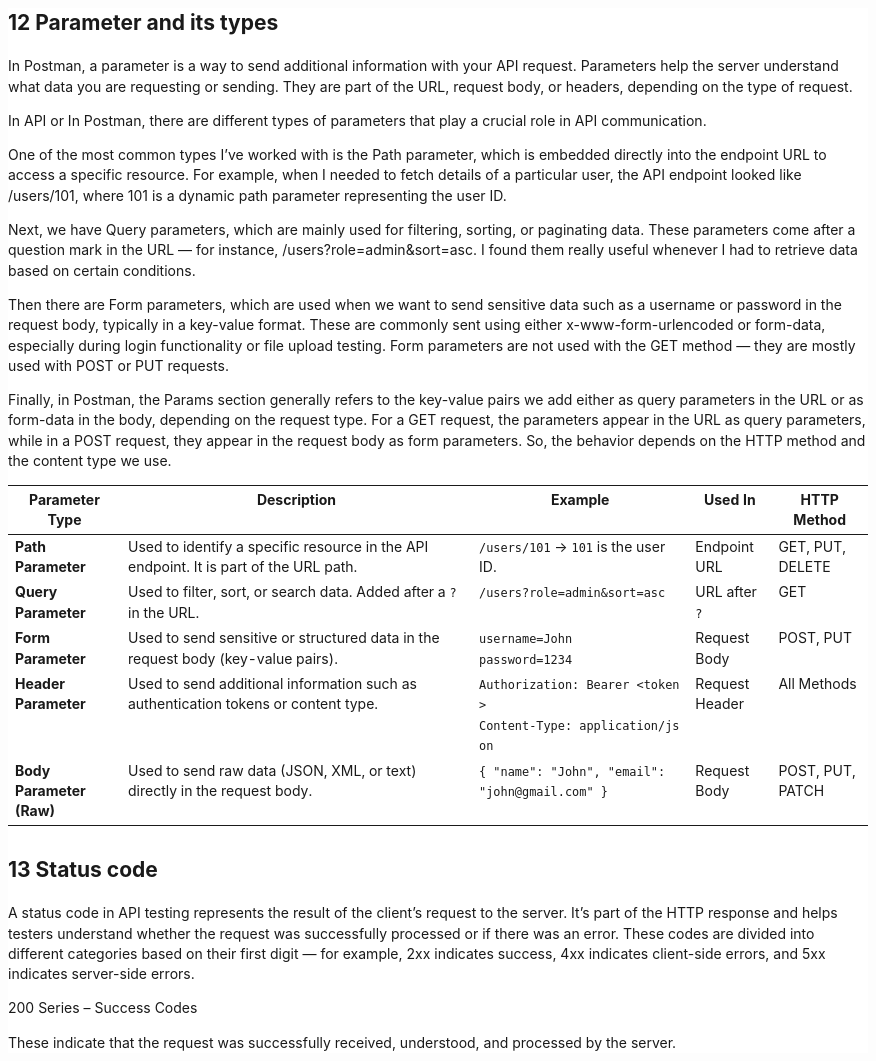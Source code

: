 
## 12 Parameter and its types

In Postman, a parameter is a way to send additional information with your API request. Parameters help the server understand what data you are requesting or sending. They are part of the URL, request body, or headers, depending on the type of request.

In API or In Postman, there are different types of parameters that play a crucial role in API communication.

One of the most common types I’ve worked with is the Path parameter, which is embedded directly into the endpoint URL to access a specific resource. For example, when I needed to fetch details of a particular user, the API endpoint looked like /users/101, where 101 is a dynamic path parameter representing the user ID.

Next, we have Query parameters, which are mainly used for filtering, sorting, or paginating data. These parameters come after a question mark in the URL — for instance, /users?role=admin&sort=asc. I found them really useful whenever I had to retrieve data based on certain conditions.

Then there are Form parameters, which are used when we want to send sensitive data such as a username or password in the request body, typically in a key-value format. These are commonly sent using either x-www-form-urlencoded or form-data, especially during login functionality or file upload testing. Form parameters are not used with the GET method — they are mostly used with POST or PUT requests.

Finally, in Postman, the Params section generally refers to the key-value pairs we add either as query parameters in the URL or as form-data in the body, depending on the request type. For a GET request, the parameters appear in the URL as query parameters, while in a POST request, they appear in the request body as form parameters. So, the behavior depends on the HTTP method and the content type we use.


| **Parameter Type**       | **Description**                                                                       | **Example**                                                         | **Used In**    | **HTTP Method**  |
| ------------------------ | ------------------------------------------------------------------------------------- | ------------------------------------------------------------------- | -------------- | ---------------- |
| **Path Parameter**       | Used to identify a specific resource in the API endpoint. It is part of the URL path. | `/users/101` → `101` is the user ID.                                | Endpoint URL   | GET, PUT, DELETE |
| **Query Parameter**      | Used to filter, sort, or search data. Added after a `?` in the URL.                   | `/users?role=admin&sort=asc`                                        | URL after `?`  | GET              |
| **Form Parameter**       | Used to send sensitive or structured data in the request body (key-value pairs).      | `username=John`<br>`password=1234`                                  | Request Body   | POST, PUT        |
| **Header Parameter**     | Used to send additional information such as authentication tokens or content type.    | `Authorization: Bearer <token>`<br>`Content-Type: application/json` | Request Header | All Methods      |
| **Body Parameter (Raw)** | Used to send raw data (JSON, XML, or text) directly in the request body.              | `{ "name": "John", "email": "john@gmail.com" }`                     | Request Body   | POST, PUT, PATCH |

## 13 Status code

A status code in API testing represents the result of the client’s request to the server. It’s part of the HTTP response and helps testers understand whether the request was successfully processed or if there was an error. These codes are divided into different categories based on their first digit — for example, 2xx indicates success, 4xx indicates client-side errors, and 5xx indicates server-side errors.

200 Series – Success Codes

These indicate that the request was successfully received, understood, and processed by the server.
